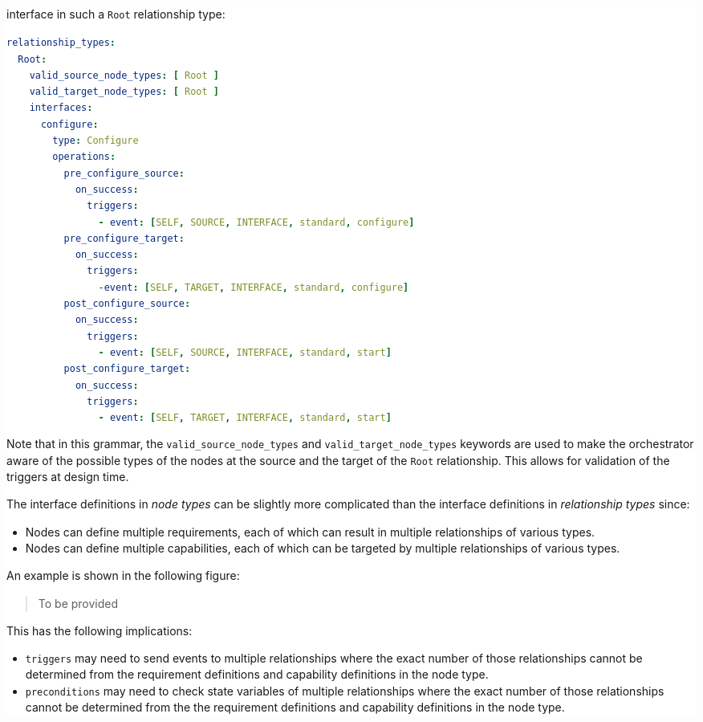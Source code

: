 interface in such a `Root` relationship type:
```yaml
relationship_types:
  Root:
    valid_source_node_types: [ Root ]
    valid_target_node_types: [ Root ]
    interfaces:
      configure:
        type: Configure
        operations:
          pre_configure_source:
            on_success:
              triggers:
                - event: [SELF, SOURCE, INTERFACE, standard, configure]
          pre_configure_target:
            on_success:
              triggers:
                -event: [SELF, TARGET, INTERFACE, standard, configure]
          post_configure_source:
            on_success:
              triggers:
                - event: [SELF, SOURCE, INTERFACE, standard, start]
          post_configure_target:
            on_success:
              triggers:
                - event: [SELF, TARGET, INTERFACE, standard, start]
```
Note that in this grammar, the `valid_source_node_types` and
`valid_target_node_types` keywords are used to make the orchestrator
aware of the possible types of the nodes at the source and the target
of the `Root` relationship. This allows for validation of the triggers
at design time.

The interface definitions in *node types* can be slightly more
complicated than the interface definitions in *relationship types*
since:
- Nodes can define multiple requirements, each of which can result in
  multiple relationships of various types.
- Nodes can define multiple capabilities, each of which can be
  targeted by multiple relationships of various types.

An example is shown in the following figure: 
> To be provided

This has the following implications:
- `triggers` may need to send events to multiple relationships where
  the exact number of those relationships cannot be determined from
  the requirement definitions and capability definitions in the node
  type.
- `preconditions` may need to check state variables of multiple
  relationships where the exact number of those relationships cannot
  be determined from the the requirement definitions and capability
  definitions in the node type.
